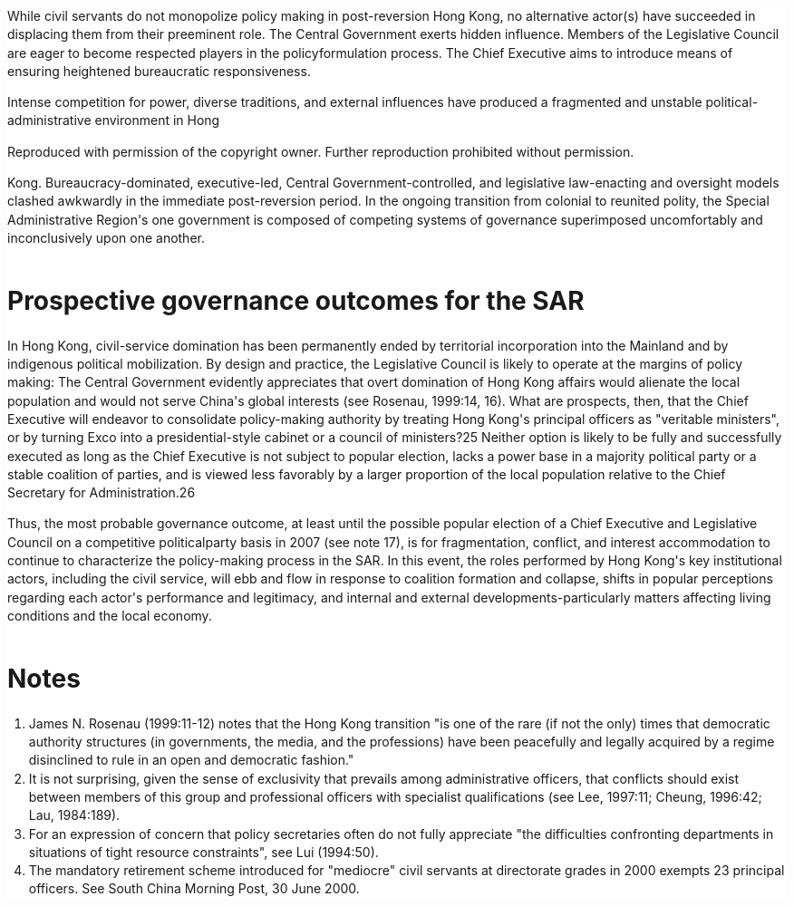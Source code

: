 While civil servants do not monopolize policy making in post-reversion Hong Kong, no alternative actor(s) have succeeded in displacing them from their preeminent role. The Central Government exerts hidden influence. Members of the Legislative Council are eager to become respected players in the policyformulation process. The Chief Executive aims to introduce means of ensuring heightened bureaucratic responsiveness.

Intense competition for power, diverse traditions, and external influences have produced a fragmented and unstable political-administrative environment in Hong

Reproduced with permission of the copyright owner. Further reproduction prohibited without permission.

Kong. Bureaucracy-dominated, executive-led, Central Government-controlled, and legislative law-enacting and oversight models clashed awkwardly in the immediate post-reversion period. In the ongoing transition from colonial to reunited polity, the Special Administrative Region's one government is composed of competing systems of governance superimposed uncomfortably and inconclusively upon one another.

# Prospective governance outcomes for the SAR

In Hong Kong, civil-service domination has been permanently ended by territorial incorporation into the Mainland and by indigenous political mobilization. By design and practice, the Legislative Council is likely to operate at the margins of policy making: The Central Government evidently appreciates that overt domination of Hong Kong affairs would alienate the local population and would not serve China's global interests (see Rosenau, 1999:14, 16). What are prospects, then, that the Chief Executive will endeavor to consolidate policy-making authority by treating Hong Kong's principal officers as "veritable ministers", or by turning Exco into a presidential-style cabinet or a council of ministers?25 Neither option is likely to be fully and successfully executed as long as the Chief Executive is not subject to popular election, lacks a power base in a majority political party or a stable coalition of parties, and is viewed less favorably by a larger proportion of the local population relative to the Chief Secretary for Administration.26

Thus, the most probable governance outcome, at least until the possible popular election of a Chief Executive and Legislative Council on a competitive politicalparty basis in 2007 (see note 17), is for fragmentation, conflict, and interest accommodation to continue to characterize the policy-making process in the SAR. In this event, the roles performed by Hong Kong's key institutional actors, including the civil service, will ebb and flow in response to coalition formation and collapse, shifts in popular perceptions regarding each actor's performance and legitimacy, and internal and external developments-particularly matters affecting living conditions and the local economy.

# Notes

1. James N. Rosenau (1999:11-12) notes that the Hong Kong transition "is one of the rare (if not the only) times that democratic authority structures (in governments, the media, and the professions) have been peacefully and legally acquired by a regime disinclined to rule in an open and democratic fashion."   
2. It is not surprising, given the sense of exclusivity that prevails among administrative officers, that conflicts should exist between members of this group and professional officers with specialist qualifications (see Lee, 1997:11; Cheung, 1996:42; Lau, 1984:189).   
3. For an expression of concern that policy secretaries often do not fully appreciate "the difficulties confronting departments in situations of tight resource constraints", see Lui (1994:50).   
4. The mandatory retirement scheme introduced for "mediocre" civil servants at directorate grades in 2000 exempts 23 principal officers. See South China Morning Post, 30 June 2000.
